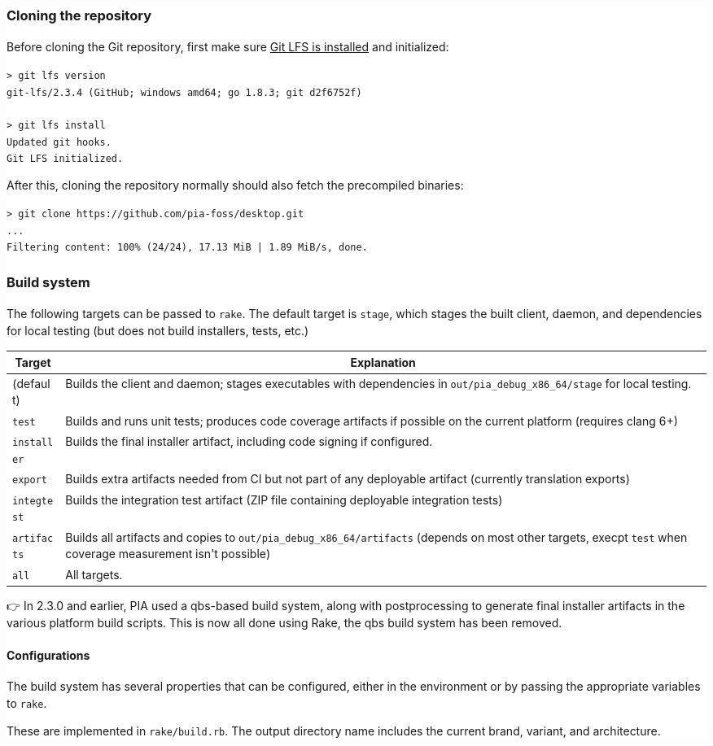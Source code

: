 ### Cloning the repository

Before cloning the Git repository, first make sure [Git LFS is installed](https://github.com/git-lfs/git-lfs/wiki/Installation) and initialized:

```console
> git lfs version
git-lfs/2.3.4 (GitHub; windows amd64; go 1.8.3; git d2f6752f)

> git lfs install
Updated git hooks.
Git LFS initialized.
```

After this, cloning the repository normally should also fetch the precompiled binaries:

```console
> git clone https://github.com/pia-foss/desktop.git
...
Filtering content: 100% (24/24), 17.13 MiB | 1.89 MiB/s, done.
```

### Build system

The following targets can be passed to `rake`.  The default target is `stage`, which stages the built client, daemon, and dependencies for local testing (but does not build installers, tests, etc.)

| Target | Explanation |
|--------|-------------|
| (default) | Builds the client and daemon; stages executables with dependencies in `out/pia_debug_x86_64/stage` for local testing. |
| `test` | Builds and runs unit tests; produces code coverage artifacts if possible on the current platform (requires clang 6+) |
| `installer` | Builds the final installer artifact, including code signing if configured. |
| `export` | Builds extra artifacts needed from CI but not part of any deployable artifact (currently translation exports) |
| `integtest` | Builds the integration test artifact (ZIP file containing deployable integration tests) |
| `artifacts` | Builds all artifacts and copies to `out/pia_debug_x86_64/artifacts` (depends on most other targets, execpt `test` when coverage measurement isn't possible) |
| `all` | All targets. |

>>>
:point_right: In 2.3.0 and earlier, PIA used a qbs-based build system, along with postprocessing to generate final installer artifacts in the various platform build scripts.  This is now all done using Rake, the qbs build system has been removed.
>>>

#### Configurations

The build system has several properties that can be configured, either in the environment or by passing the appropriate variables to `rake`.

These are implemented in `rake/build.rb`.  The output directory name includes the current brand, variant, and architecture.
